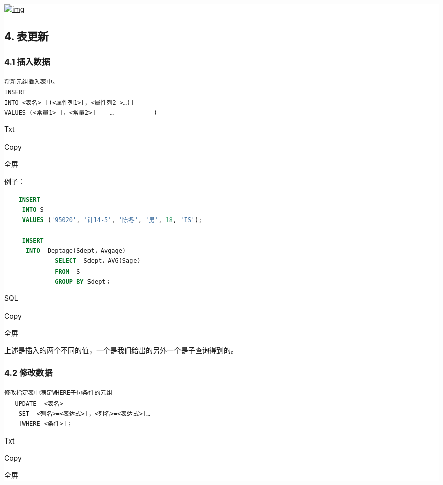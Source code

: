 [![img](https://www.3rsh1.cool/wp-content/uploads/2020/04/wp_editor_md_49387eab407d2af304d1a9a2b76a1ab7.jpg)](https://www.3rsh1.cool/wp-content/uploads/2020/04/wp_editor_md_49387eab407d2af304d1a9a2b76a1ab7.jpg)

## 4. 表更新

### 4.1 插入数据

```txt
将新元组插入表中。
INSERT
INTO <表名> [(<属性列1>[，<属性列2 >…)]
VALUES (<常量1> [，<常量2>]    …           )
```

Txt

Copy

全屏

例子：

```sql
    INSERT
     INTO S
     VALUES ('95020', '计14-5', '陈冬', '男', 18, 'IS');

     INSERT
      INTO  Deptage(Sdept，Avgage)
              SELECT  Sdept，AVG(Sage)
              FROM  S
              GROUP BY Sdept；
```

SQL

Copy

全屏

上述是插入的两个不同的值，一个是我们给出的另外一个是子查询得到的。

### 4.2 修改数据

```txt
修改指定表中满足WHERE子句条件的元组
   UPDATE  <表名>
    SET  <列名>=<表达式>[，<列名>=<表达式>]…
    [WHERE <条件>]；
```

Txt

Copy

全屏
